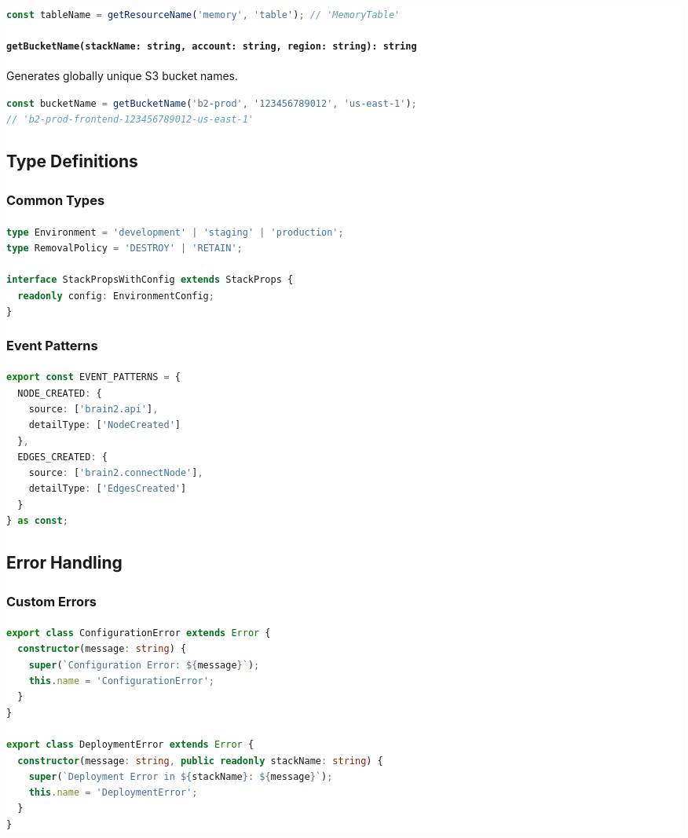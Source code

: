 ```typescript
const tableName = getResourceName('memory', 'table'); // 'MemoryTable'
```

#### `getBucketName(stackName: string, account: string, region: string): string`

Generates globally unique S3 bucket names.

```typescript
const bucketName = getBucketName('b2-prod', '123456789012', 'us-east-1');
// 'b2-prod-frontend-123456789012-us-east-1'
```

## Type Definitions

### Common Types

```typescript
type Environment = 'development' | 'staging' | 'production';
type RemovalPolicy = 'DESTROY' | 'RETAIN';

interface StackPropsWithConfig extends StackProps {
  readonly config: EnvironmentConfig;
}
```

### Event Patterns

```typescript
export const EVENT_PATTERNS = {
  NODE_CREATED: {
    source: ['brain2.api'],
    detailType: ['NodeCreated']
  },
  EDGES_CREATED: {
    source: ['brain2.connectNode'],
    detailType: ['EdgesCreated']
  }
} as const;
```

## Error Handling

### Custom Errors

```typescript
export class ConfigurationError extends Error {
  constructor(message: string) {
    super(`Configuration Error: ${message}`);
    this.name = 'ConfigurationError';
  }
}

export class DeploymentError extends Error {
  constructor(message: string, public readonly stackName: string) {
    super(`Deployment Error in ${stackName}: ${message}`);
    this.name = 'DeploymentError';
  }
}
```
